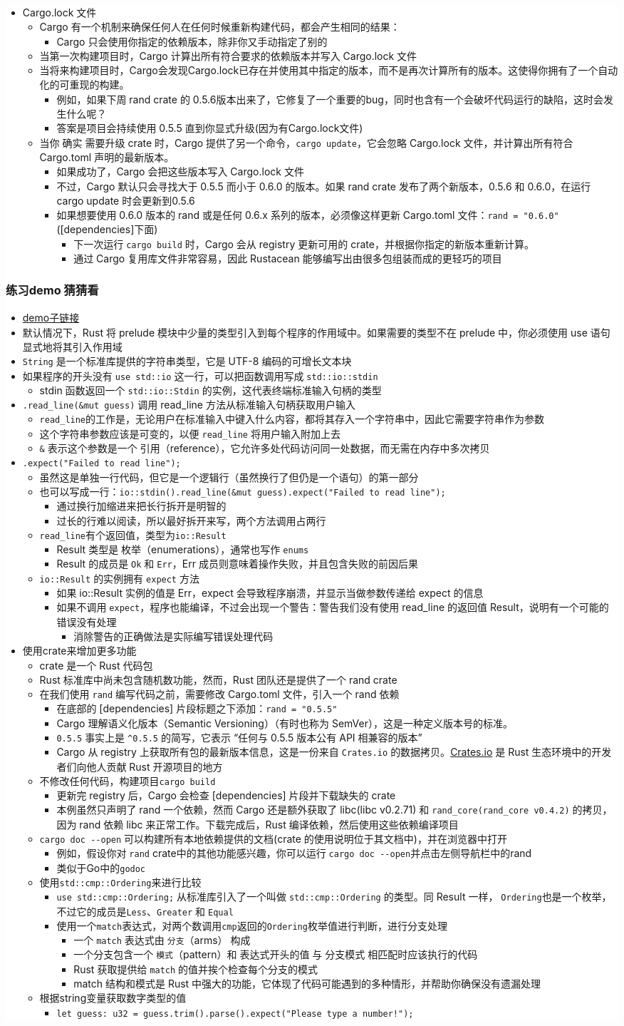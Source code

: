 * Cargo.lock 文件
    - Cargo 有一个机制来确保任何人在任何时候重新构建代码，都会产生相同的结果：
        + Cargo 只会使用你指定的依赖版本，除非你又手动指定了别的
    - 当第一次构建项目时，Cargo 计算出所有符合要求的依赖版本并写入 Cargo.lock 文件
    - 当将来构建项目时，Cargo会发现Cargo.lock已存在并使用其中指定的版本，而不是再次计算所有的版本。这使得你拥有了一个自动化的可重现的构建。
        + 例如，如果下周 rand crate 的 0.5.6版本出来了，它修复了一个重要的bug，同时也含有一个会破坏代码运行的缺陷，这时会发生什么呢？
        + 答案是项目会持续使用 0.5.5 直到你显式升级(因为有Cargo.lock文件)
    - 当你 确实 需要升级 crate 时，Cargo 提供了另一个命令，`cargo update`，它会忽略 Cargo.lock 文件，并计算出所有符合 Cargo.toml 声明的最新版本。
        + 如果成功了，Cargo 会把这些版本写入 Cargo.lock 文件
        + 不过，Cargo 默认只会寻找大于 0.5.5 而小于 0.6.0 的版本。如果 rand crate 发布了两个新版本，0.5.6 和 0.6.0，在运行 cargo update 时会更新到0.5.6
        + 如果想要使用 0.6.0 版本的 rand 或是任何 0.6.x 系列的版本，必须像这样更新 Cargo.toml 文件：`rand = "0.6.0"` ([dependencies]下面)
            * 下一次运行 `cargo build` 时，Cargo 会从 registry 更新可用的 crate，并根据你指定的新版本重新计算。
            * 通过 Cargo 复用库文件非常容易，因此 Rustacean 能够编写出由很多包组装而成的更轻巧的项目

### 练习demo 猜猜看

* [demo子链接](https://kaisery.github.io/trpl-zh-cn/ch02-00-guessing-game-tutorial.html)
* 默认情况下，Rust 将 prelude 模块中少量的类型引入到每个程序的作用域中。如果需要的类型不在 prelude 中，你必须使用 use 语句显式地将其引入作用域
* `String` 是一个标准库提供的字符串类型，它是 UTF-8 编码的可增长文本块
* 如果程序的开头没有 `use std::io` 这一行，可以把函数调用写成 `std::io::stdin`
    - stdin 函数返回一个 `std::io::Stdin` 的实例，这代表终端标准输入句柄的类型
* `.read_line(&mut guess)` 调用 read_line 方法从标准输入句柄获取用户输入
    - `read_line`的工作是，无论用户在标准输入中键入什么内容，都将其存入一个字符串中，因此它需要字符串作为参数
    - 这个字符串参数应该是可变的，以便 `read_line` 将用户输入附加上去
    - `&` 表示这个参数是一个 引用（reference），它允许多处代码访问同一处数据，而无需在内存中多次拷贝
* `.expect("Failed to read line");`
    - 虽然这是单独一行代码，但它是一个逻辑行（虽然换行了但仍是一个语句）的第一部分
    - 也可以写成一行：`io::stdin().read_line(&mut guess).expect("Failed to read line");`
        + 通过换行加缩进来把长行拆开是明智的
        + 过长的行难以阅读，所以最好拆开来写，两个方法调用占两行
    - `read_line`有个返回值，类型为`io::Result`
        + Result 类型是 枚举（enumerations），通常也写作 `enums`
        + Result 的成员是 `Ok` 和 `Err`，Err 成员则意味着操作失败，并且包含失败的前因后果
    - `io::Result` 的实例拥有 `expect` 方法
        + 如果 io::Result 实例的值是 Err，expect 会导致程序崩溃，并显示当做参数传递给 expect 的信息
        + 如果不调用 `expect`，程序也能编译，不过会出现一个警告：警告我们没有使用 read_line 的返回值 Result，说明有一个可能的错误没有处理
            * 消除警告的正确做法是实际编写错误处理代码
* 使用crate来增加更多功能
    - crate 是一个 Rust 代码包
    - Rust 标准库中尚未包含随机数功能，然而，Rust 团队还是提供了一个 rand crate
    - 在我们使用 `rand` 编写代码之前，需要修改 Cargo.toml 文件，引入一个 rand 依赖
        + 在底部的 [dependencies] 片段标题之下添加：`rand = "0.5.5"`
        + Cargo 理解语义化版本（Semantic Versioning）（有时也称为 SemVer），这是一种定义版本号的标准。
        + `0.5.5` 事实上是 `^0.5.5` 的简写，它表示 “任何与 0.5.5 版本公有 API 相兼容的版本”
        + Cargo 从 registry 上获取所有包的最新版本信息，这是一份来自 `Crates.io` 的数据拷贝。[Crates.io](https://crates.io/) 是 Rust 生态环境中的开发者们向他人贡献 Rust 开源项目的地方
    - 不修改任何代码，构建项目`cargo build`
        + 更新完 registry 后，Cargo 会检查 [dependencies] 片段并下载缺失的 crate
        + 本例虽然只声明了 rand 一个依赖，然而 Cargo 还是额外获取了 libc(libc v0.2.71) 和 `rand_core(rand_core v0.4.2)` 的拷贝，因为 rand 依赖 libc 来正常工作。下载完成后，Rust 编译依赖，然后使用这些依赖编译项目
    - `cargo doc --open` 可以构建所有本地依赖提供的文档(crate 的使用说明位于其文档中)，并在浏览器中打开
        + 例如，假设你对 `rand` crate中的其他功能感兴趣，你可以运行 `cargo doc --open`并点击左侧导航栏中的rand
        + 类似于Go中的`godoc`
    - 使用`std::cmp::Ordering`来进行比较
        + `use std::cmp::Ordering;` 从标准库引入了一个叫做 `std::cmp::Ordering` 的类型。同 Result 一样， `Ordering`也是一个枚举，不过它的成员是`Less`、`Greater` 和 `Equal`
        + 使用一个`match`表达式，对两个数调用`cmp`返回的`Ordering`枚举值进行判断，进行分支处理
            * 一个 `match` 表达式由 `分支`（arms） 构成
            * 一个分支包含一个 `模式`（pattern）和 表达式开头的值 与 分支模式 相匹配时应该执行的代码
            * Rust 获取提供给 `match` 的值并挨个检查每个分支的模式
            * match 结构和模式是 Rust 中强大的功能，它体现了代码可能遇到的多种情形，并帮助你确保没有遗漏处理
    - 根据string变量获取数字类型的值
        + `let guess: u32 = guess.trim().parse().expect("Please type a number!");`